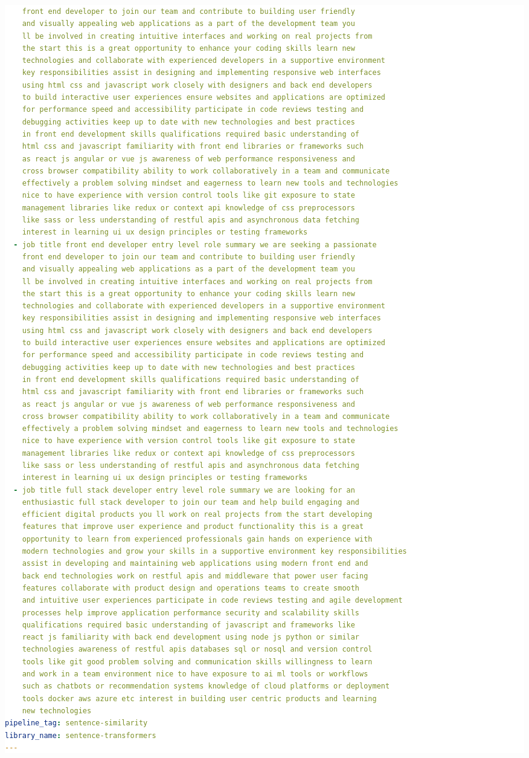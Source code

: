 ```yaml
    front end developer to join our team and contribute to building user friendly
    and visually appealing web applications as a part of the development team you
    ll be involved in creating intuitive interfaces and working on real projects from
    the start this is a great opportunity to enhance your coding skills learn new
    technologies and collaborate with experienced developers in a supportive environment
    key responsibilities assist in designing and implementing responsive web interfaces
    using html css and javascript work closely with designers and back end developers
    to build interactive user experiences ensure websites and applications are optimized
    for performance speed and accessibility participate in code reviews testing and
    debugging activities keep up to date with new technologies and best practices
    in front end development skills qualifications required basic understanding of
    html css and javascript familiarity with front end libraries or frameworks such
    as react js angular or vue js awareness of web performance responsiveness and
    cross browser compatibility ability to work collaboratively in a team and communicate
    effectively a problem solving mindset and eagerness to learn new tools and technologies
    nice to have experience with version control tools like git exposure to state
    management libraries like redux or context api knowledge of css preprocessors
    like sass or less understanding of restful apis and asynchronous data fetching
    interest in learning ui ux design principles or testing frameworks
  - job title front end developer entry level role summary we are seeking a passionate
    front end developer to join our team and contribute to building user friendly
    and visually appealing web applications as a part of the development team you
    ll be involved in creating intuitive interfaces and working on real projects from
    the start this is a great opportunity to enhance your coding skills learn new
    technologies and collaborate with experienced developers in a supportive environment
    key responsibilities assist in designing and implementing responsive web interfaces
    using html css and javascript work closely with designers and back end developers
    to build interactive user experiences ensure websites and applications are optimized
    for performance speed and accessibility participate in code reviews testing and
    debugging activities keep up to date with new technologies and best practices
    in front end development skills qualifications required basic understanding of
    html css and javascript familiarity with front end libraries or frameworks such
    as react js angular or vue js awareness of web performance responsiveness and
    cross browser compatibility ability to work collaboratively in a team and communicate
    effectively a problem solving mindset and eagerness to learn new tools and technologies
    nice to have experience with version control tools like git exposure to state
    management libraries like redux or context api knowledge of css preprocessors
    like sass or less understanding of restful apis and asynchronous data fetching
    interest in learning ui ux design principles or testing frameworks
  - job title full stack developer entry level role summary we are looking for an
    enthusiastic full stack developer to join our team and help build engaging and
    efficient digital products you ll work on real projects from the start developing
    features that improve user experience and product functionality this is a great
    opportunity to learn from experienced professionals gain hands on experience with
    modern technologies and grow your skills in a supportive environment key responsibilities
    assist in developing and maintaining web applications using modern front end and
    back end technologies work on restful apis and middleware that power user facing
    features collaborate with product design and operations teams to create smooth
    and intuitive user experiences participate in code reviews testing and agile development
    processes help improve application performance security and scalability skills
    qualifications required basic understanding of javascript and frameworks like
    react js familiarity with back end development using node js python or similar
    technologies awareness of restful apis databases sql or nosql and version control
    tools like git good problem solving and communication skills willingness to learn
    and work in a team environment nice to have exposure to ai ml tools or workflows
    such as chatbots or recommendation systems knowledge of cloud platforms or deployment
    tools docker aws azure etc interest in building user centric products and learning
    new technologies
pipeline_tag: sentence-similarity
library_name: sentence-transformers
---
```
